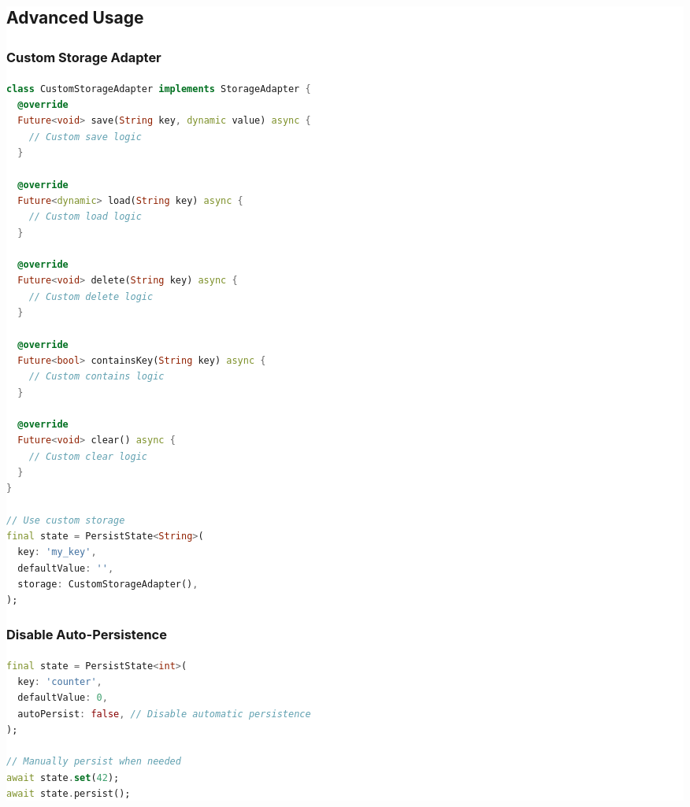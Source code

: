 ## Advanced Usage

### Custom Storage Adapter

```dart
class CustomStorageAdapter implements StorageAdapter {
  @override
  Future<void> save(String key, dynamic value) async {
    // Custom save logic
  }

  @override
  Future<dynamic> load(String key) async {
    // Custom load logic
  }

  @override
  Future<void> delete(String key) async {
    // Custom delete logic
  }

  @override
  Future<bool> containsKey(String key) async {
    // Custom contains logic
  }

  @override
  Future<void> clear() async {
    // Custom clear logic
  }
}

// Use custom storage
final state = PersistState<String>(
  key: 'my_key',
  defaultValue: '',
  storage: CustomStorageAdapter(),
);
```

### Disable Auto-Persistence

```dart
final state = PersistState<int>(
  key: 'counter',
  defaultValue: 0,
  autoPersist: false, // Disable automatic persistence
);

// Manually persist when needed
await state.set(42);
await state.persist();
```
